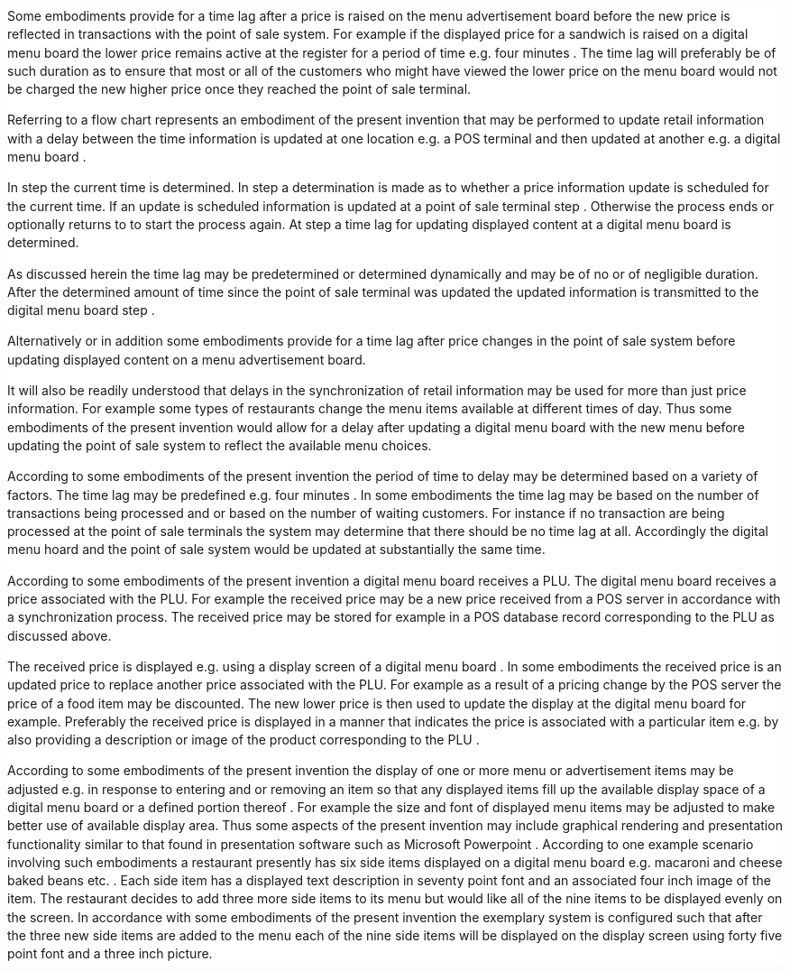 Some embodiments provide for a time lag after a price is raised on the menu advertisement board before the new price is reflected in transactions with the point of sale system. For example if the displayed price for a sandwich is raised on a digital menu board the lower price remains active at the register for a period of time e.g. four minutes . The time lag will preferably be of such duration as to ensure that most or all of the customers who might have viewed the lower price on the menu board would not be charged the new higher price once they reached the point of sale terminal.

Referring to a flow chart represents an embodiment of the present invention that may be performed to update retail information with a delay between the time information is updated at one location e.g. a POS terminal and then updated at another e.g. a digital menu board .

In step the current time is determined. In step a determination is made as to whether a price information update is scheduled for the current time. If an update is scheduled information is updated at a point of sale terminal step . Otherwise the process ends or optionally returns to to start the process again. At step a time lag for updating displayed content at a digital menu board is determined.

As discussed herein the time lag may be predetermined or determined dynamically and may be of no or of negligible duration. After the determined amount of time since the point of sale terminal was updated the updated information is transmitted to the digital menu board step .

Alternatively or in addition some embodiments provide for a time lag after price changes in the point of sale system before updating displayed content on a menu advertisement board.

It will also be readily understood that delays in the synchronization of retail information may be used for more than just price information. For example some types of restaurants change the menu items available at different times of day. Thus some embodiments of the present invention would allow for a delay after updating a digital menu board with the new menu before updating the point of sale system to reflect the available menu choices.

According to some embodiments of the present invention the period of time to delay may be determined based on a variety of factors. The time lag may be predefined e.g. four minutes . In some embodiments the time lag may be based on the number of transactions being processed and or based on the number of waiting customers. For instance if no transaction are being processed at the point of sale terminals the system may determine that there should be no time lag at all. Accordingly the digital menu hoard and the point of sale system would be updated at substantially the same time.

According to some embodiments of the present invention a digital menu board receives a PLU. The digital menu board receives a price associated with the PLU. For example the received price may be a new price received from a POS server in accordance with a synchronization process. The received price may be stored for example in a POS database record corresponding to the PLU as discussed above.

The received price is displayed e.g. using a display screen of a digital menu board . In some embodiments the received price is an updated price to replace another price associated with the PLU. For example as a result of a pricing change by the POS server the price of a food item may be discounted. The new lower price is then used to update the display at the digital menu board for example. Preferably the received price is displayed in a manner that indicates the price is associated with a particular item e.g. by also providing a description or image of the product corresponding to the PLU .

According to some embodiments of the present invention the display of one or more menu or advertisement items may be adjusted e.g. in response to entering and or removing an item so that any displayed items fill up the available display space of a digital menu board or a defined portion thereof . For example the size and font of displayed menu items may be adjusted to make better use of available display area. Thus some aspects of the present invention may include graphical rendering and presentation functionality similar to that found in presentation software such as Microsoft Powerpoint . According to one example scenario involving such embodiments a restaurant presently has six side items displayed on a digital menu board e.g. macaroni and cheese baked beans etc. . Each side item has a displayed text description in seventy point font and an associated four inch image of the item. The restaurant decides to add three more side items to its menu but would like all of the nine items to be displayed evenly on the screen. In accordance with some embodiments of the present invention the exemplary system is configured such that after the three new side items are added to the menu each of the nine side items will be displayed on the display screen using forty five point font and a three inch picture.
